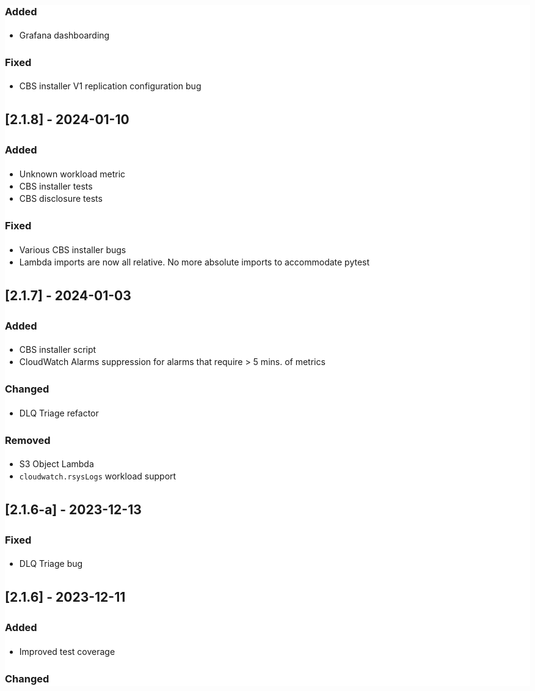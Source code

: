 ### Added

- Grafana dashboarding

### Fixed

- CBS installer V1 replication configuration bug

## [2.1.8] - 2024-01-10

### Added

- Unknown workload metric
- CBS installer tests
- CBS disclosure tests

### Fixed

- Various CBS installer bugs
- Lambda imports are now all relative. No more absolute imports to accommodate pytest

## [2.1.7] - 2024-01-03

### Added

- CBS installer script
- CloudWatch Alarms suppression for alarms that require > 5 mins. of metrics

### Changed

- DLQ Triage refactor

### Removed

- S3 Object Lambda
- `cloudwatch.rsysLogs` workload support

## [2.1.6-a] - 2023-12-13

### Fixed

- DLQ Triage bug

## [2.1.6] - 2023-12-11

### Added

- Improved test coverage

### Changed
